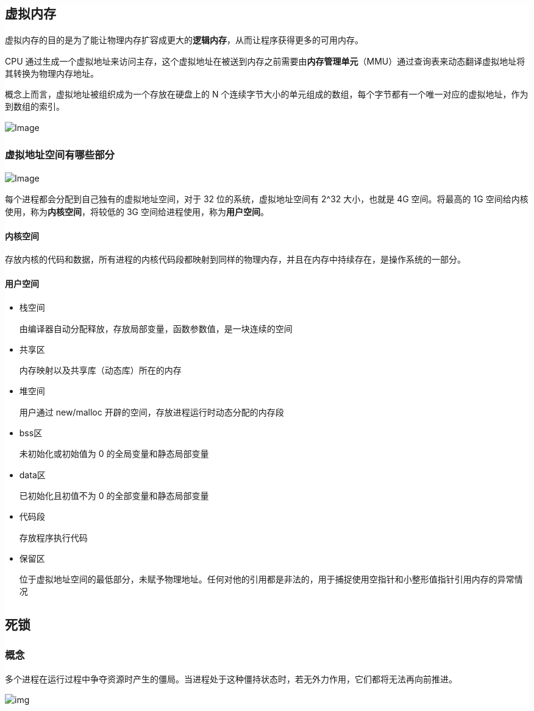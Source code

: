 ## 虚拟内存

虚拟内存的目的是为了能让物理内存扩容成更大的**逻辑内存**，从而让程序获得更多的可用内存。

CPU 通过生成一个虚拟地址来访问主存，这个虚拟地址在被送到内存之前需要由**内存管理单元**（MMU）通过查询表来动态翻译虚拟地址将其转换为物理内存地址。

概念上而言，虚拟地址被组织成为一个存放在硬盘上的 N 个连续字节大小的单元组成的数组，每个字节都有一个唯一对应的虚拟地址，作为到数组的索引。

![Image](https://pic4.zhimg.com/80/v2-0177b922e5b1611e330d9ac790735985.png)

### 虚拟地址空间有哪些部分

![Image](https://pic4.zhimg.com/80/v2-ce763758bef6ea9688b33d1a50ba0871.png)

每个进程都会分配到自己独有的虚拟地址空间，对于 32 位的系统，虚拟地址空间有 2^32 大小，也就是 4G 空间。将最高的 1G 空间给内核使用，称为**内核空间**，将较低的 3G 空间给进程使用，称为**用户空间**。

#### 内核空间

存放内核的代码和数据，所有进程的内核代码段都映射到同样的物理内存，并且在内存中持续存在，是操作系统的一部分。

#### 用户空间

* 栈空间
  
  由编译器自动分配释放，存放局部变量，函数参数值，是一块连续的空间
  
* 共享区
  
  内存映射以及共享库（动态库）所在的内存
  
* 堆空间
  
  用户通过 new/malloc 开辟的空间，存放进程运行时动态分配的内存段
  
* bss区
  
  未初始化或初始值为 0 的全局变量和静态局部变量
  
* data区

  已初始化且初值不为 0 的全部变量和静态局部变量

* 代码段
  
  存放程序执行代码
  
* 保留区
  
  位于虚拟地址空间的最低部分，未赋予物理地址。任何对他的引用都是非法的，用于捕捉使用空指针和小整形值指针引用内存的异常情况

## 死锁

### 概念

多个进程在运行过程中争夺资源时产生的僵局。当进程处于这种僵持状态时，若无外力作用，它们都将无法再向前推进。

![img](https://picgo-1306905554.cos.ap-shanghai.myqcloud.com/20180922173936964)
